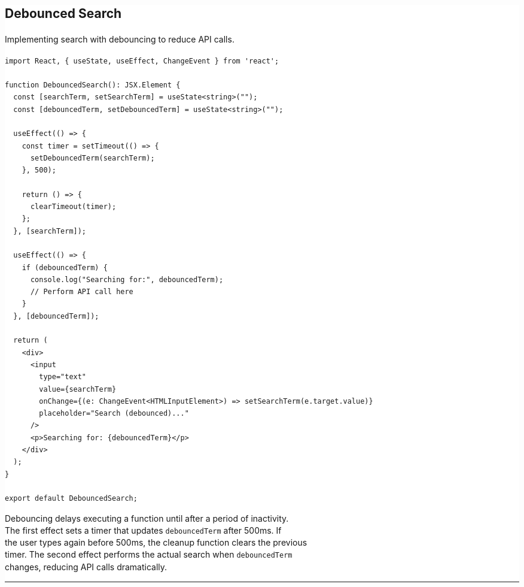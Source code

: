 
## Debounced Search

Implementing search with debouncing to reduce API calls.  

```tsx
import React, { useState, useEffect, ChangeEvent } from 'react';

function DebouncedSearch(): JSX.Element {
  const [searchTerm, setSearchTerm] = useState<string>("");
  const [debouncedTerm, setDebouncedTerm] = useState<string>("");
  
  useEffect(() => {
    const timer = setTimeout(() => {
      setDebouncedTerm(searchTerm);
    }, 500);
    
    return () => {
      clearTimeout(timer);
    };
  }, [searchTerm]);
  
  useEffect(() => {
    if (debouncedTerm) {
      console.log("Searching for:", debouncedTerm);
      // Perform API call here
    }
  }, [debouncedTerm]);
  
  return (
    <div>
      <input 
        type="text"
        value={searchTerm}
        onChange={(e: ChangeEvent<HTMLInputElement>) => setSearchTerm(e.target.value)}
        placeholder="Search (debounced)..."
      />
      <p>Searching for: {debouncedTerm}</p>
    </div>
  );
}

export default DebouncedSearch;
```

Debouncing delays executing a function until after a period of inactivity.  
The first effect sets a timer that updates `debouncedTerm` after 500ms. If  
the user types again before 500ms, the cleanup function clears the previous  
timer. The second effect performs the actual search when `debouncedTerm`  
changes, reducing API calls dramatically.  

---


  [key: string]: string;